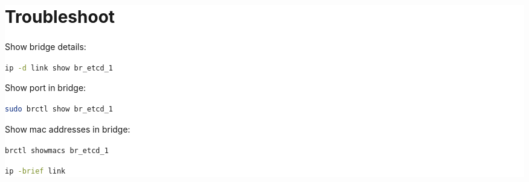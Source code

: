 # Troubleshoot
Show bridge details:
```sh
ip -d link show br_etcd_1
```

Show port in bridge:
```sh
sudo brctl show br_etcd_1
```

Show mac addresses in bridge:
```sh
brctl showmacs br_etcd_1
```

```sh
ip -brief link
```
